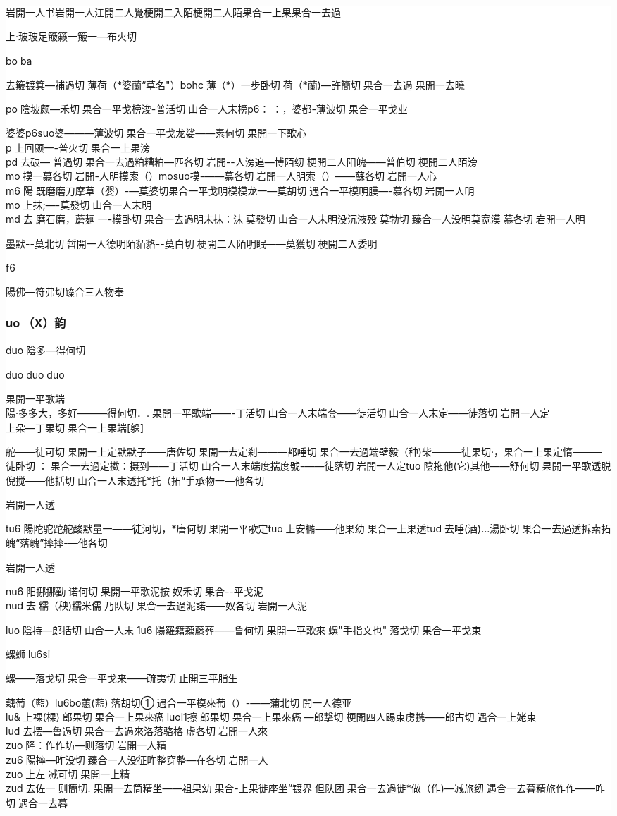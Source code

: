 岩開一人书岩開一人江開二人覺梗開二入陌梗開二人陌果合一上果果合一去過  

上·玻玻足簸籁一簸一—布火切  

bo ba  

去簸镀箕—補過切 薄荷（\*婆蘭“草名"）bohc 薄（\*）一步卧切 荷（\*蘭)—許簡切 果合一去過 果開一去曉  

po 陰坡颇—禾切 果合一平戈榜浚-普活切 山合一人末榜p6： ：，婆都-薄波切 果合一平戈业  

婆婆p6suo婆———薄波切 果合一平戈龙娑——素何切 果開一下歌心  
p 上回颇一-普火切 果合一上果滂  
pd 去破— 普過切 果合一去過粕糟粕—匹各切 岩開--人滂追—博陌纫 梗開二人阳魄——普伯切 梗開二人陌滂  
mo 摸一慕各切 岩開-人明摸索（）mosuo摸-——慕各切 岩開一人明索（）——蘇各切 岩開一人心  
m6 陽 既磨磨刀摩草（婴）-—莫婆切果合一平戈明模模龙一—莫胡切 遇合一平模明膜—-慕各切 岩開一人明  
mo 上抹;—-莫發切 山合一人末明  
md 去 磨石磨，蘑麺 一-模卧切 果合一去過明末抹：沫 莫發切 山合一人末明没沉液殁 莫勃切 臻合一人没明莫宽漠 慕各切 宕開一人明  

墨默--莫北切 暂開一人德明陌貊貉--莫白切 梗開二人陌明眠——莫獲切 梗開二人委明  

f6  

陽佛—符弗切臻合三人物奉  

### uo （X）韵  

duo 陰多—得何切  

duo duo duo  

果開一平歌端  
陽·多多大，多好———得何切．. 果開一平歌端——-丁活切 山合一人末端套——徒活切 山合一人末定——徒落切 岩開一人定  
上朵—丁果切 果合一上果端[躲]  

舵——徒可切 果開一上定默默子——唐佐切 果開一去定刹———都唾切 果合一去過端壁毅（种)柴———徒果切·，果合一上果定惰———徒卧切 ： 果合一去過定擞：摄到——丁活切 山合一人末端度揣度號-——徒落切 岩開一人定tuo 陰拖他(它)其他——舒何切 果開一平歌透脱倪搅——他括切 山合一人末透托\*托（拓“手承物一—他各切  

岩開一人透  

tu6 陽陀驼跎舵酸默量一——徒河切，\*唐何切 果開一平歌定tuo 上安椭——他果幼 果合一上果透tud 去唾(酒)…湯卧切 果合一去過透拆索拓魄“落魄”摔摔-—他各切  

岩開一人透  

nu6 阳挪挪勤 诺何切 果開一平歌泥按 奴禾切 果合--平戈泥  
nud 去 糯（秧)糯米儒 乃队切 果合一去過泥諾——奴各切 岩開一人泥  

luo 陰持—郎括切 山合一人末 1u6 陽羅籍藕藤葬——鲁何切 果開一平歌來 螺"手指文也" 落戈切 果合一平戈束  

螺蛳 lu6si  

螺——落戈切 果合一平戈来——疏夷切 止開三平脂生  

藕萄（藍）lu6bo蕙(藍) 落胡切① 遇合一平模來萄（）-——蒲北切 開一人德亚  
lu& 上裸(棵) 郎果切 果合一上果來癌 luol1擦 郎果切 果合一上果來癌 —郎撃切 梗開四人踢束虏携——郎古切 遇合一上姥束  
lud 去摆—鲁過切 果合一去過來洛落骆格 虚各切 岩開一人來  
zuo 隆：作作坊—则落切 岩開一人精  
zu6 陽摔—昨没切 臻合一人没征昨整穿整—在各切 岩開一人  
zuo 上左 减可切 果開一上精  
zud 去佐一 则簡切. 果開一去筒精坐——祖果幼 果合-上果徙座坐“镀界 但队团 果合一去過徙\*做（作)—减旅纫 遇合一去暮精旅作作——咋切 遇合一去暮  
